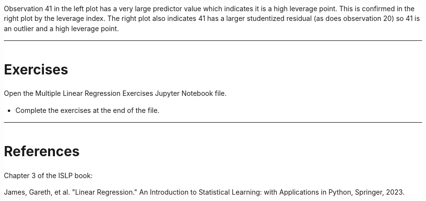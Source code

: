 Observation 41 in the left plot has a very large predictor value which indicates it is a high leverage point. This is confirmed in the right plot by the leverage index. The right plot also indicates 41 has a larger studentized residual (as does observation 20) so 41 is an outlier and a high leverage point.

---

# Exercises

Open the Multiple Linear Regression Exercises Jupyter Notebook file.

-   Complete the exercises at the end of the file.

---

# References

Chapter 3 of the ISLP book:

James, Gareth, et al. "Linear Regression." An Introduction to Statistical Learning: with Applications in Python, Springer, 2023.
